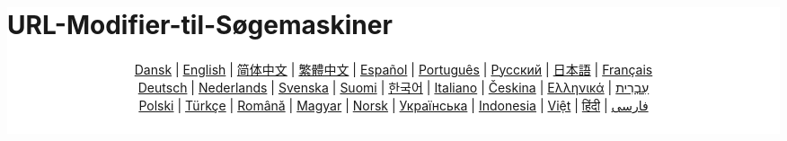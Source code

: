 # URL-Modifier-til-Søgemaskiner

<div align="center">
    <a href="https://github.com/domeniczz/URL-Modifier-for-Search-Engines/blob/master/docs/README-da.md">Dansk</a> | 
    <a href="https://github.com/domeniczz/URL-Modifier-for-Search-Engines/blob/master/README.md">English</a> | 
    <a href="https://github.com/domeniczz/URL-Modifier-for-Search-Engines/blob/master/docs/README-zh-cn.md">简体中文</a> | 
    <a href="https://github.com/domeniczz/URL-Modifier-for-Search-Engines/blob/master/docs/README-zh-tw.md">繁體中文</a> | 
    <a href="https://github.com/domeniczz/URL-Modifier-for-Search-Engines/blob/master/docs/README-es.md">Español</a> | 
    <a href="https://github.com/domeniczz/URL-Modifier-for-Search-Engines/blob/master/docs/README-pt.md">Português</a> | 
    <a href="https://github.com/domeniczz/URL-Modifier-for-Search-Engines/blob/master/docs/README-ru.md">Pусский</a> | 
    <a href="https://github.com/domeniczz/URL-Modifier-for-Search-Engines/blob/master/docs/README-ja.md">日本語</a> | 
    <a href="https://github.com/domeniczz/URL-Modifier-for-Search-Engines/blob/master/docs/README-fr.md">Français</a><br/>
    <a href="https://github.com/domeniczz/URL-Modifier-for-Search-Engines/blob/master/docs/README-de.md">Deutsch</a> | 
    <a href="https://github.com/domeniczz/URL-Modifier-for-Search-Engines/blob/master/docs/README-nl.md">Nederlands</a> | 
    <a href="https://github.com/domeniczz/URL-Modifier-for-Search-Engines/blob/master/docs/README-sv.md">Svenska</a> | 
    <a href="https://github.com/domeniczz/URL-Modifier-for-Search-Engines/blob/master/docs/README-fi.md">Suomi</a> | 
    <a href="https://github.com/domeniczz/URL-Modifier-for-Search-Engines/blob/master/docs/README-ko.md">한국어</a> | 
    <a href="https://github.com/domeniczz/URL-Modifier-for-Search-Engines/blob/master/docs/README-it.md">Italiano</a> | 
    <a href="https://github.com/domeniczz/URL-Modifier-for-Search-Engines/blob/master/docs/README-cs.md">Českina</a> | 
    <a href="https://github.com/domeniczz/URL-Modifier-for-Search-Engines/blob/master/docs/README-el.md">Ελληνικά</a> | 
    <a href="https://github.com/domeniczz/URL-Modifier-for-Search-Engines/blob/master/docs/README-he.md">עִבְרִית</a><br/>
    <a href="https://github.com/domeniczz/URL-Modifier-for-Search-Engines/blob/master/docs/README-pl.md">Polski</a> | 
    <a href="https://github.com/domeniczz/URL-Modifier-for-Search-Engines/blob/master/docs/README-tr.md">Türkçe</a> | 
    <a href="https://github.com/domeniczz/URL-Modifier-for-Search-Engines/blob/master/docs/README-ro.md">Română</a> | 
    <a href="https://github.com/domeniczz/URL-Modifier-for-Search-Engines/blob/master/docs/README-hu.md">Magyar</a> | 
    <a href="https://github.com/domeniczz/URL-Modifier-for-Search-Engines/blob/master/docs/README-no.md">Norsk</a> | 
    <a href="https://github.com/domeniczz/URL-Modifier-for-Search-Engines/blob/master/docs/README-uk.md">Українська</a> | 
    <a href="https://github.com/domeniczz/URL-Modifier-for-Search-Engines/blob/master/docs/README-id.md">Indonesia</a> | 
    <a href="https://github.com/domeniczz/URL-Modifier-for-Search-Engines/blob/master/docs/README-vi.md">Việt</a> | 
    <a href="https://github.com/domeniczz/URL-Modifier-for-Search-Engines/blob/master/docs/README-hi.md">हिंदी</a> | 
    <a href="https://github.com/domeniczz/URL-Modifier-for-Search-Engines/blob/master/docs/README-fa.md">فارسی</a>
</div>
<br/>
